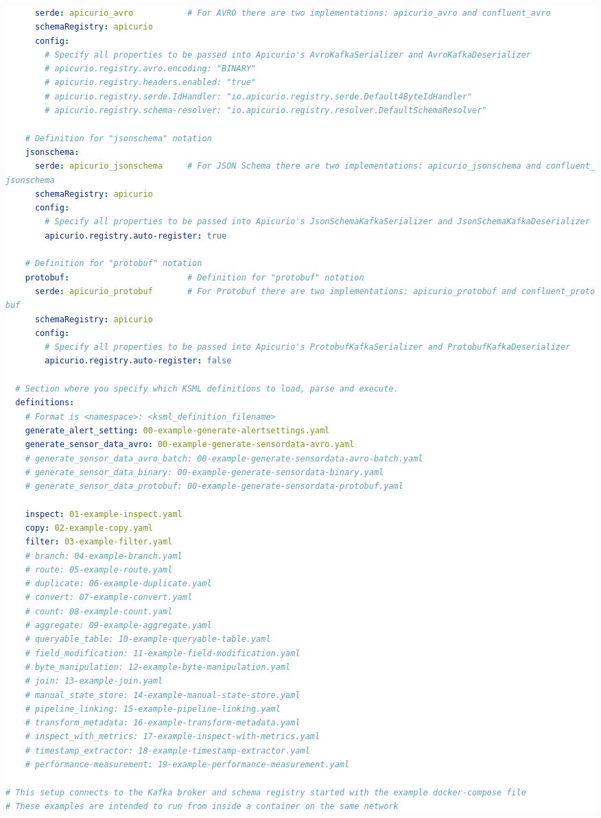 ```yaml
      serde: apicurio_avro           # For AVRO there are two implementations: apicurio_avro and confluent_avro
      schemaRegistry: apicurio
      config:
        # Specify all properties to be passed into Apicurio's AvroKafkaSerializer and AvroKafkaDeserializer
        # apicurio.registry.avro.encoding: "BINARY"
        # apicurio.registry.headers.enabled: "true"
        # apicurio.registry.serde.IdHandler: "io.apicurio.registry.serde.Default4ByteIdHandler"
        # apicurio.registry.schema-resolver: "io.apicurio.registry.resolver.DefaultSchemaResolver"

    # Definition for "jsonschema" notation
    jsonschema:
      serde: apicurio_jsonschema     # For JSON Schema there are two implementations: apicurio_jsonschema and confluent_jsonschema
      schemaRegistry: apicurio
      config:
        # Specify all properties to be passed into Apicurio's JsonSchemaKafkaSerializer and JsonSchemaKafkaDeserializer
        apicurio.registry.auto-register: true

    # Definition for "protobuf" notation
    protobuf:                        # Definition for "protobuf" notation
      serde: apicurio_protobuf       # For Protobuf there are two implementations: apicurio_protobuf and confluent_protobuf
      schemaRegistry: apicurio
      config:
        # Specify all properties to be passed into Apicurio's ProtobufKafkaSerializer and ProtobufKafkaDeserializer
        apicurio.registry.auto-register: false

  # Section where you specify which KSML definitions to load, parse and execute.
  definitions:
    # Format is <namespace>: <ksml_definition_filename>
    generate_alert_setting: 00-example-generate-alertsettings.yaml
    generate_sensor_data_avro: 00-example-generate-sensordata-avro.yaml
    # generate_sensor_data_avro_batch: 00-example-generate-sensordata-avro-batch.yaml
    # generate_sensor_data_binary: 00-example-generate-sensordata-binary.yaml
    # generate_sensor_data_protobuf: 00-example-generate-sensordata-protobuf.yaml

    inspect: 01-example-inspect.yaml
    copy: 02-example-copy.yaml
    filter: 03-example-filter.yaml
    # branch: 04-example-branch.yaml
    # route: 05-example-route.yaml
    # duplicate: 06-example-duplicate.yaml
    # convert: 07-example-convert.yaml
    # count: 08-example-count.yaml
    # aggregate: 09-example-aggregate.yaml
    # queryable_table: 10-example-queryable-table.yaml
    # field_modification: 11-example-field-modification.yaml
    # byte_manipulation: 12-example-byte-manipulation.yaml
    # join: 13-example-join.yaml
    # manual_state_store: 14-example-manual-state-store.yaml
    # pipeline_linking: 15-example-pipeline-linking.yaml
    # transform_metadata: 16-example-transform-metadata.yaml
    # inspect_with_metrics: 17-example-inspect-with-metrics.yaml
    # timestamp_extractor: 18-example-timestamp-extractor.yaml
    # performance-measurement: 19-example-performance-measurement.yaml

# This setup connects to the Kafka broker and schema registry started with the example docker-compose file
# These examples are intended to run from inside a container on the same network
```